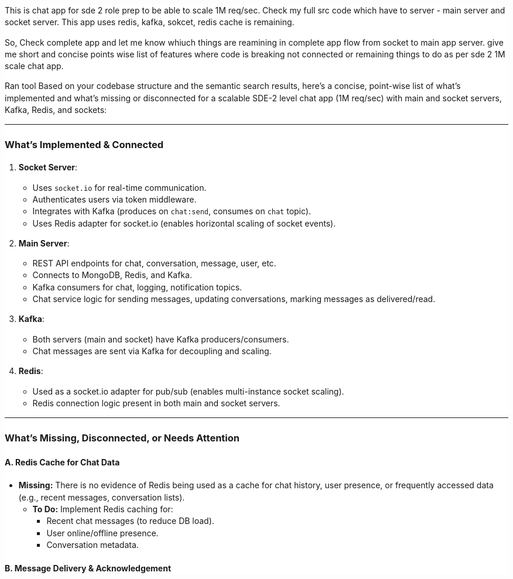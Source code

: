 This is chat app for sde 2 role prep to be able to scale 1M req/sec.
Check my full src code which have to server - main server and socket server.
This app uses redis, kafka, sokcet, redis cache is remaining.

So, Check complete app and let me know whiuch things are reamining in complete app flow from socket to main app server.
give me short and concise points wise list of features where code is breaking not connected or remaining things to do as per sde 2 1M scale chat app.

Ran tool
Based on your codebase structure and the semantic search results, here’s a concise, point-wise list of what’s implemented and what’s missing or disconnected for a scalable SDE-2 level chat app (1M req/sec) with main and socket servers, Kafka, Redis, and sockets:

---

### **What’s Implemented & Connected**

1. **Socket Server**:

   - Uses `socket.io` for real-time communication.
   - Authenticates users via token middleware.
   - Integrates with Kafka (produces on `chat:send`, consumes on `chat` topic).
   - Uses Redis adapter for socket.io (enables horizontal scaling of socket events).

2. **Main Server**:

   - REST API endpoints for chat, conversation, message, user, etc.
   - Connects to MongoDB, Redis, and Kafka.
   - Kafka consumers for chat, logging, notification topics.
   - Chat service logic for sending messages, updating conversations, marking messages as delivered/read.

3. **Kafka**:

   - Both servers (main and socket) have Kafka producers/consumers.
   - Chat messages are sent via Kafka for decoupling and scaling.

4. **Redis**:
   - Used as a socket.io adapter for pub/sub (enables multi-instance socket scaling).
   - Redis connection logic present in both main and socket servers.

---

### **What’s Missing, Disconnected, or Needs Attention**

#### **A. Redis Cache for Chat Data**

- **Missing:** There is no evidence of Redis being used as a cache for chat history, user presence, or frequently accessed data (e.g., recent messages, conversation lists).
  - **To Do:** Implement Redis caching for:
    - Recent chat messages (to reduce DB load).
    - User online/offline presence.
    - Conversation metadata.

#### **B. Message Delivery & Acknowledgement**
